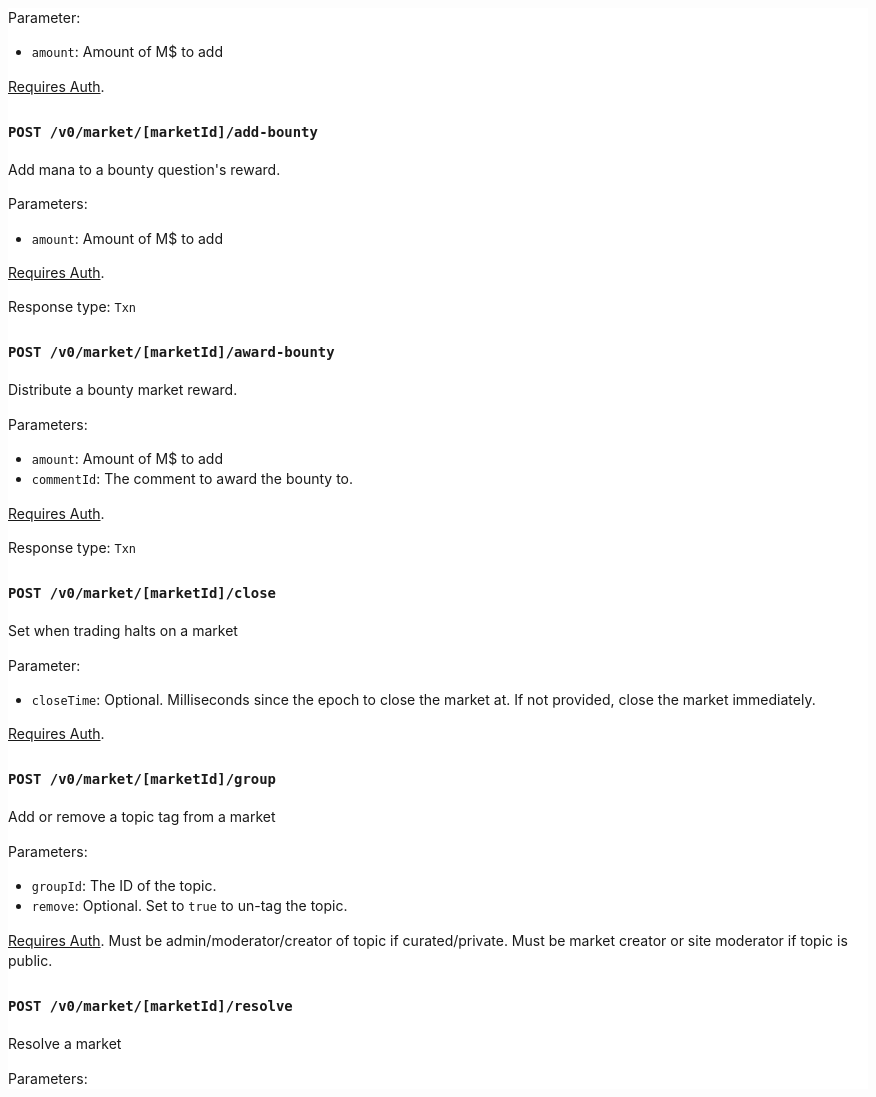 Parameter:

- `amount`: Amount of M$ to add

[Requires Auth](#authentication).

### `POST /v0/market/[marketId]/add-bounty`

Add mana to a bounty question's reward.

Parameters:

- `amount`: Amount of M$ to add

[Requires Auth](#authentication).

Response type: `Txn`

### `POST /v0/market/[marketId]/award-bounty`

Distribute a bounty market reward.

Parameters:

- `amount`: Amount of M$ to add
- `commentId`: The comment to award the bounty to.

[Requires Auth](#authentication).

Response type: `Txn`

### `POST /v0/market/[marketId]/close`

Set when trading halts on a market

Parameter:

- `closeTime`: Optional. Milliseconds since the epoch to close the market at. If not provided, close the market immediately.

[Requires Auth](#authentication).

### `POST /v0/market/[marketId]/group`

Add or remove a topic tag from a market

Parameters:

- `groupId`: The ID of the topic.
- `remove`: Optional. Set to `true` to un-tag the topic.

[Requires Auth](#authentication). Must be admin/moderator/creator of topic if curated/private. Must be market creator or site moderator if topic is public.

### `POST /v0/market/[marketId]/resolve`

Resolve a market

Parameters:
